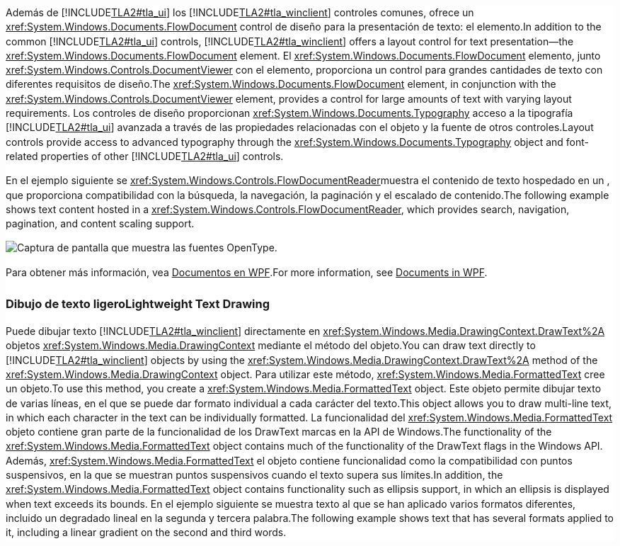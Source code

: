  <span data-ttu-id="bfc1b-190">Además de [!INCLUDE[TLA2#tla_ui](../../../../includes/tla2sharptla-ui-md.md)] los [!INCLUDE[TLA2#tla_winclient](../../../../includes/tla2sharptla-winclient-md.md)] controles comunes, ofrece un <xref:System.Windows.Documents.FlowDocument> control de diseño para la presentación de texto: el elemento.</span><span class="sxs-lookup"><span data-stu-id="bfc1b-190">In addition to the common [!INCLUDE[TLA2#tla_ui](../../../../includes/tla2sharptla-ui-md.md)] controls, [!INCLUDE[TLA2#tla_winclient](../../../../includes/tla2sharptla-winclient-md.md)] offers a layout control for text presentation—the <xref:System.Windows.Documents.FlowDocument> element.</span></span> <span data-ttu-id="bfc1b-191">El <xref:System.Windows.Documents.FlowDocument> elemento, junto <xref:System.Windows.Controls.DocumentViewer> con el elemento, proporciona un control para grandes cantidades de texto con diferentes requisitos de diseño.</span><span class="sxs-lookup"><span data-stu-id="bfc1b-191">The <xref:System.Windows.Documents.FlowDocument> element, in conjunction with the <xref:System.Windows.Controls.DocumentViewer> element, provides a control for large amounts of text with varying layout requirements.</span></span> <span data-ttu-id="bfc1b-192">Los controles de diseño proporcionan <xref:System.Windows.Documents.Typography> acceso a la tipografía [!INCLUDE[TLA2#tla_ui](../../../../includes/tla2sharptla-ui-md.md)] avanzada a través de las propiedades relacionadas con el objeto y la fuente de otros controles.</span><span class="sxs-lookup"><span data-stu-id="bfc1b-192">Layout controls provide access to advanced typography through the <xref:System.Windows.Documents.Typography> object and font-related properties of other [!INCLUDE[TLA2#tla_ui](../../../../includes/tla2sharptla-ui-md.md)] controls.</span></span>  
  
 <span data-ttu-id="bfc1b-193">En el ejemplo siguiente se <xref:System.Windows.Controls.FlowDocumentReader>muestra el contenido de texto hospedado en un , que proporciona compatibilidad con la búsqueda, la navegación, la paginación y el escalado de contenido.</span><span class="sxs-lookup"><span data-stu-id="bfc1b-193">The following example shows text content hosted in a <xref:System.Windows.Controls.FlowDocumentReader>, which provides search, navigation, pagination, and content scaling support.</span></span>  
  
 ![Captura de pantalla que muestra las fuentes OpenType.](./media/typography-in-wpf/typography-text-flowdocumentreader.png)
  
 <span data-ttu-id="bfc1b-195">Para obtener más información, vea [Documentos en WPF](documents-in-wpf.md).</span><span class="sxs-lookup"><span data-stu-id="bfc1b-195">For more information, see [Documents in WPF](documents-in-wpf.md).</span></span>  
  
### <a name="lightweight-text-drawing"></a><span data-ttu-id="bfc1b-196">Dibujo de texto ligero</span><span class="sxs-lookup"><span data-stu-id="bfc1b-196">Lightweight Text Drawing</span></span>  
 <span data-ttu-id="bfc1b-197">Puede dibujar texto [!INCLUDE[TLA2#tla_winclient](../../../../includes/tla2sharptla-winclient-md.md)] directamente en <xref:System.Windows.Media.DrawingContext.DrawText%2A> objetos <xref:System.Windows.Media.DrawingContext> mediante el método del objeto.</span><span class="sxs-lookup"><span data-stu-id="bfc1b-197">You can draw text directly to [!INCLUDE[TLA2#tla_winclient](../../../../includes/tla2sharptla-winclient-md.md)] objects by using the <xref:System.Windows.Media.DrawingContext.DrawText%2A> method of the <xref:System.Windows.Media.DrawingContext> object.</span></span> <span data-ttu-id="bfc1b-198">Para utilizar este método, <xref:System.Windows.Media.FormattedText> cree un objeto.</span><span class="sxs-lookup"><span data-stu-id="bfc1b-198">To use this method, you create a <xref:System.Windows.Media.FormattedText> object.</span></span> <span data-ttu-id="bfc1b-199">Este objeto permite dibujar texto de varias líneas, en el que se puede dar formato individual a cada carácter del texto.</span><span class="sxs-lookup"><span data-stu-id="bfc1b-199">This object allows you to draw multi-line text, in which each character in the text can be individually formatted.</span></span> <span data-ttu-id="bfc1b-200">La funcionalidad del <xref:System.Windows.Media.FormattedText> objeto contiene gran parte de la funcionalidad de los DrawText marcas en la API de Windows.</span><span class="sxs-lookup"><span data-stu-id="bfc1b-200">The functionality of the <xref:System.Windows.Media.FormattedText> object contains much of the functionality of the DrawText flags in the Windows API.</span></span> <span data-ttu-id="bfc1b-201">Además, <xref:System.Windows.Media.FormattedText> el objeto contiene funcionalidad como la compatibilidad con puntos suspensivos, en la que se muestran puntos suspensivos cuando el texto supera sus límites.</span><span class="sxs-lookup"><span data-stu-id="bfc1b-201">In addition, the <xref:System.Windows.Media.FormattedText> object contains functionality such as ellipsis support, in which an ellipsis is displayed when text exceeds its bounds.</span></span> <span data-ttu-id="bfc1b-202">En el ejemplo siguiente se muestra texto al que se han aplicado varios formatos diferentes, incluido un degradado lineal en la segunda y tercera palabra.</span><span class="sxs-lookup"><span data-stu-id="bfc1b-202">The following example shows text that has several formats applied to it, including a linear gradient on the second and third words.</span></span>  
  